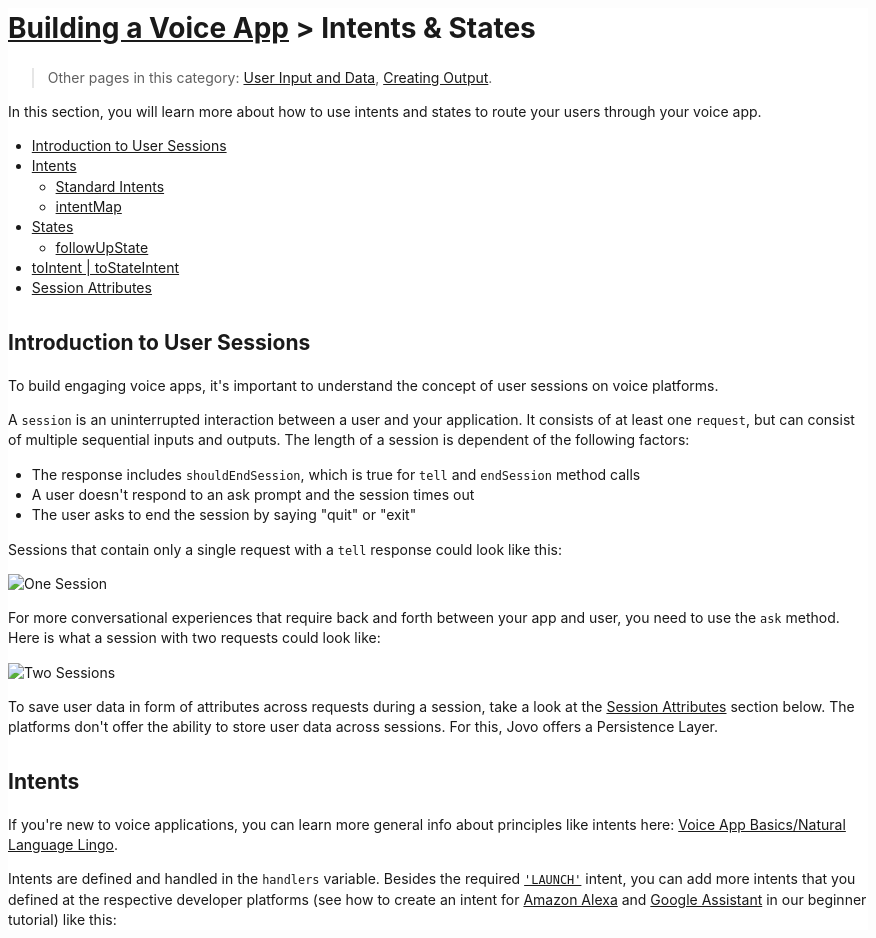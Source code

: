 # [Building a Voice App](./) > Intents & States

> Other pages in this category: [User Input and Data](input.md), [Creating Output](output.md).

In this section, you will learn more about how to use intents and states to route your users through your voice app.

* [Introduction to User Sessions](#introduction-to-user-sessions)
* [Intents](#intents)
  * [Standard Intents](#standard-intents)
  * [intentMap](#intentmap)
* [States](#states)
  * [followUpState](#followupstate)
* [toIntent | toStateIntent](#tointent-tostateintent)
* [Session Attributes](#session-attributes)

## Introduction to User Sessions

To build engaging voice apps, it's important to understand the concept of user sessions on voice platforms.

A `session` is an uninterrupted interaction between a user and your application. It consists of at least one `request`, but can consist of multiple sequential inputs and outputs. The length of a session is dependent of the following factors:

* The response includes `shouldEndSession`, which is true for `tell` and `endSession` method calls
* A user doesn't respond to an ask prompt and the session times out
* The user asks to end the session by saying "quit" or "exit"

Sessions that contain only a single request with a `tell` response could look like this:

![One Session](https://www.jovo.tech/img/docs/session-tell.jpg)


For more conversational experiences that require back and forth between your app and user, you need to use the `ask` method. Here is what a session with two requests could look like:

![Two Sessions](https://www.jovo.tech/img/docs/session-ask.jpg)

To save user data in form of attributes across requests during a session, take a look at the [Session Attributes](#session-attributes) section below. The platforms don't offer the ability to store user data across sessions. For this, Jovo offers a Persistence Layer.


## Intents

If you're new to voice applications, you can learn more general info about principles like intents here: [Voice App Basics/Natural Language Lingo](../getting-started/voice-app-basics.md/#natural-language-lingo).

Intents are defined and handled in the `handlers` variable. Besides the required [`'LAUNCH'`](#launch-intent) intent, you can add more intents that you defined at the respective developer platforms (see how to create an intent for [Amazon Alexa](https://www.jovo.tech/blog/alexa-skill-tutorial-nodejs/#helloworldintent) and [Google Assistant](https://www.jovo.tech/blog/google-action-tutorial-nodejs/#helloworldintent) in our beginner tutorial) like this:
